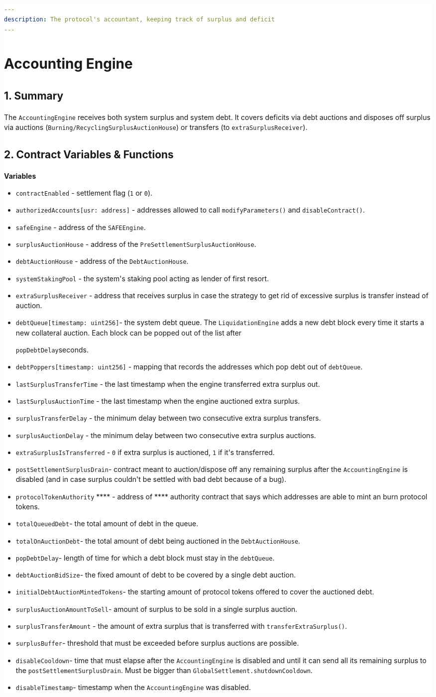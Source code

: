 ```yaml
---
description: The protocol's accountant, keeping track of surplus and deficit
---
```


# Accounting Engine

## 1. Summary <a href="#1-introduction-summary" id="1-introduction-summary"></a>

The `AccountingEngine` receives both system surplus and system debt. It covers deficits via debt auctions and disposes off surplus via auctions (`Burning/RecyclingSurplusAuctionHouse`) or transfers (to `extraSurplusReceiver`).

## 2. Contract Variables & Functions <a href="#2-contract-details" id="2-contract-details"></a>

**Variables**

* `contractEnabled` - settlement flag (`1` or `0`).
* `authorizedAccounts[usr: address]` - addresses allowed to call `modifyParameters()` and `disableContract()`.
* `safeEngine` - address of the `SAFEEngine`.
* `surplusAuctionHouse` - address of the `PreSettlementSurplusAuctionHouse`.
* `debtAuctionHouse` - address of the `DebtAuctionHouse`.
* `systemStakingPool` - the system's staking pool acting as lender of first resort.
* `extraSurplusReceiver` - address that receives surplus in case the strategy to get rid of excessive surplus is transfer instead of auction.
*   `debtQueue[timestamp: uint256]`- the system debt queue. The `LiquidationEngine` adds a new debt block every time it starts a new collateral auction. Each block can be popped out of the list after

    `popDebtDelay`seconds.
* `debtPoppers[timestamp: uint256]` - mapping that records the addresses which pop debt out of `debtQueue`.
* `lastSurplusTransferTime` - the last timestamp when the engine transferred extra surplus out.
* `lastSurplusAuctionTime` - the last timestamp when the engine auctioned extra surplus.
* `surplusTransferDelay` - the minimum delay between two consecutive extra surplus transfers.
* `surplusAuctionDelay` - the minimum delay between two consecutive extra surplus auctions.
* `extraSurplusIsTransferred` - `0` if extra surplus is auctioned, `1` if it's transferred.
* `postSettlementSurplusDrain`- contract meant to auction/dispose off any remaining surplus after the `AccountingEngine` is disabled (and in case surplus couldn't be settled with bad debt because of a bug).
* `protocolTokenAuthority` \*\*\*\* - address of \*\*\*\* authority contract that says which addresses are able to mint an burn protocol tokens.
* `totalQueuedDebt`- the total amount of debt in the queue.
* `totalOnAuctionDebt`- the total amount of debt being auctioned in the `DebtAuctionHouse`.
* `popDebtDelay`- length of time for which a debt block must stay in the `debtQueue`.
* `debtAuctionBidSize`- the fixed amount of debt to be covered by a single debt auction.
* `initialDebtAuctionMintedTokens`- the starting amount of protocol tokens offered to cover the auctioned debt.
* `surplusAuctionAmountToSell`- amount of surplus to be sold in a single surplus auction.
* `surplusTransferAmount` - the amount of extra surplus that is transferred with `transferExtraSurplus()`.
* `surplusBuffer`- threshold that must be exceeded before surplus auctions are possible.
* `disableCooldown`- time that must elapse after the `AccountingEngine` is disabled and until it can send all its remaining surplus to the `postSettlementSurplusDrain`. Must be bigger than `GlobalSettlement.shutdownCooldown`.
* `disableTimestamp`- timestamp when the `AccountingEngine` was disabled.

